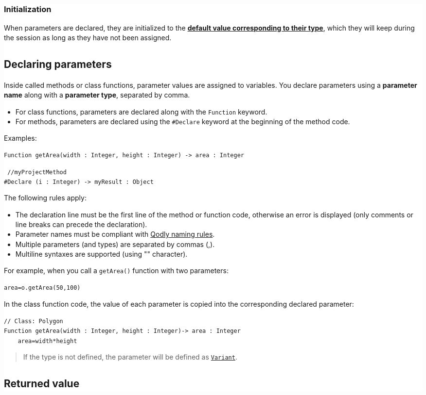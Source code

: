 

### Initialization

When parameters are declared, they are initialized to the [**default value corresponding to their type**](data-types.md#default-values), which they will keep during the session as long as they have not been assigned. 



## Declaring parameters

Inside called methods or class functions, parameter values are assigned to variables. You declare parameters using a **parameter name** along with a **parameter type**, separated by comma.  

- For class functions, parameters are declared along with the `Function` keyword.
- For methods, parameters are declared using the `#Declare` keyword at the beginning of the method code.

Examples:

```4d
Function getArea(width : Integer, height : Integer) -> area : Integer
```

```4d  
 //myProjectMethod
#Declare (i : Integer) -> myResult : Object
```


The following rules apply:

- The declaration line must be the first line of the method or function code, otherwise an error is displayed (only comments or line breaks can precede the declaration).
- Parameter names must be compliant with [Qodly naming rules](identifiers.md#object-properties). 
- Multiple parameters (and types) are separated by commas (,). 
- Multiline syntaxes are supported (using "\" character).


For example, when you call a `getArea()` function with two parameters: 

```4d
area=o.getArea(50,100)
```

In the class function code, the value of each parameter is copied into the corresponding declared parameter:

```4d    
// Class: Polygon
Function getArea(width : Integer, height : Integer)-> area : Integer
	area=width*height
``` 

>If the type is not defined, the parameter will be defined as [`Variant`](dt_variant.md).


## Returned value
